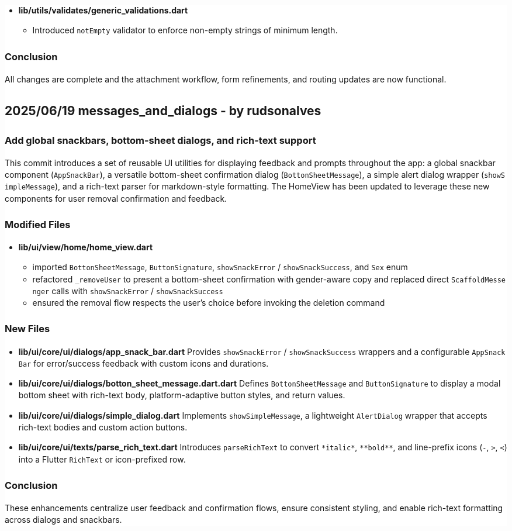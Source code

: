 * **lib/utils/validates/generic\_validations.dart**

  * Introduced `notEmpty` validator to enforce non-empty strings of minimum length.

### Conclusion

All changes are complete and the attachment workflow, form refinements, and routing updates are now functional.


## 2025/06/19 messages_and_dialogs - by rudsonalves

### Add global snackbars, bottom-sheet dialogs, and rich-text support

This commit introduces a set of reusable UI utilities for displaying feedback and prompts throughout the app: a global snackbar component (`AppSnackBar`), a versatile bottom-sheet confirmation dialog (`BottonSheetMessage`), a simple alert dialog wrapper (`showSimpleMessage`), and a rich-text parser for markdown-style formatting. The HomeView has been updated to leverage these new components for user removal confirmation and feedback.

### Modified Files

* **lib/ui/view/home/home\_view\.dart**

  * imported `BottonSheetMessage`, `ButtonSignature`, `showSnackError` / `showSnackSuccess`, and `Sex` enum
  * refactored `_removeUser` to present a bottom-sheet confirmation with gender-aware copy and replaced direct `ScaffoldMessenger` calls with `showSnackError` / `showSnackSuccess`
  * ensured the removal flow respects the user’s choice before invoking the deletion command

### New Files

* **lib/ui/core/ui/dialogs/app\_snack\_bar.dart**
  Provides `showSnackError` / `showSnackSuccess` wrappers and a configurable `AppSnackBar` for error/success feedback with custom icons and durations.

* **lib/ui/core/ui/dialogs/botton\_sheet\_message.dart.dart**
  Defines `BottonSheetMessage` and `ButtonSignature` to display a modal bottom sheet with rich-text body, platform-adaptive button styles, and return values.

* **lib/ui/core/ui/dialogs/simple\_dialog.dart**
  Implements `showSimpleMessage`, a lightweight `AlertDialog` wrapper that accepts rich-text bodies and custom action buttons.

* **lib/ui/core/ui/texts/parse\_rich\_text.dart**
  Introduces `parseRichText` to convert `*italic*`, `**bold**`, and line-prefix icons (`-`, `>`, `<`) into a Flutter `RichText` or icon-prefixed row.

### Conclusion

These enhancements centralize user feedback and confirmation flows, ensure consistent styling, and enable rich-text formatting across dialogs and snackbars.

